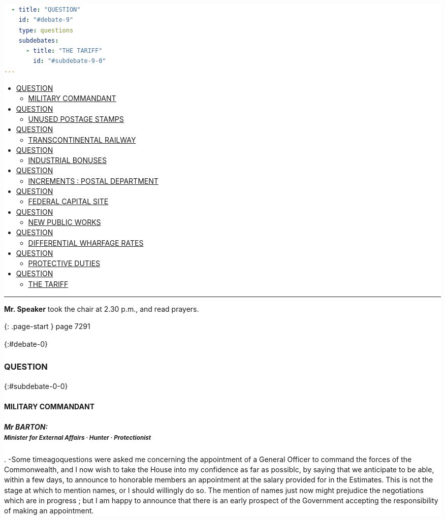 ```yaml
  - title: "QUESTION"
    id: "#debate-9"
    type: questions
    subdebates:
      - title: "THE TARIFF"
        id: "#subdebate-9-0"
---
```


* [QUESTION](#debate-0)
    * [MILITARY COMMANDANT](#subdebate-0-0)
* [QUESTION](#debate-1)
    * [UNUSED POSTAGE STAMPS](#subdebate-1-0)
* [QUESTION](#debate-2)
    * [TRANSCONTINENTAL RAILWAY](#subdebate-2-0)
* [QUESTION](#debate-3)
    * [INDUSTRIAL BONUSES](#subdebate-3-0)
* [QUESTION](#debate-4)
    * [INCREMENTS : POSTAL DEPARTMENT](#subdebate-4-0)
* [QUESTION](#debate-5)
    * [FEDERAL CAPITAL SITE](#subdebate-5-0)
* [QUESTION](#debate-6)
    * [NEW PUBLIC WORKS](#subdebate-6-0)
* [QUESTION](#debate-7)
    * [DIFFERENTIAL WHARFAGE RATES](#subdebate-7-0)
* [QUESTION](#debate-8)
    * [PROTECTIVE DUTIES](#subdebate-8-0)
* [QUESTION](#debate-9)
    * [THE TARIFF](#subdebate-9-0)


----


 **Mr. Speaker** took the chair at 2.30 p.m., and read prayers. 

{: .page-start }
page 7291

{:#debate-0}
### QUESTION

{:#subdebate-0-0}
#### MILITARY COMMANDANT

##### Mr BARTON:<br><small class="text-muted">Minister for External Affairs &middot; Hunter &middot; Protectionist</small>

. -Some timeagoquestions were asked me concerning the appointment of a General Officer to command the forces of the Commonwealth, and I now wish to take the House into my confidence as far as possiblc, by saying that we anticipate to be able, within a few days, to announce to honorable members an appointment at the salary provided for in the Estimates. This is not the stage at which to mention names, or I should willingly do so. The mention of names just now might prejudice the negotiations which are in progress ; but I am happy to announce that there is an early prospect of the Government accepting the responsibility of making an appointment. 
